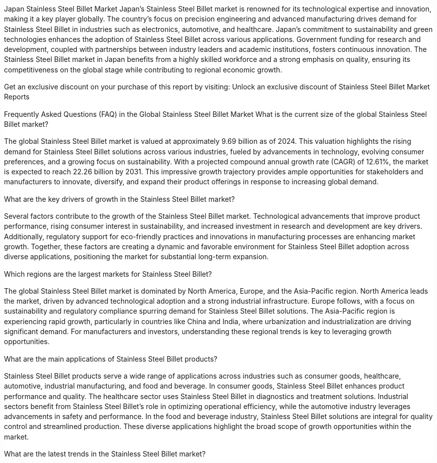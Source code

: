 Japan Stainless Steel Billet Market
Japan’s Stainless Steel Billet market is renowned for its technological expertise and innovation, making it a key player globally. The country’s focus on precision engineering and advanced manufacturing drives demand for Stainless Steel Billet in industries such as electronics, automotive, and healthcare. Japan’s commitment to sustainability and green technologies enhances the adoption of Stainless Steel Billet across various applications. Government funding for research and development, coupled with partnerships between industry leaders and academic institutions, fosters continuous innovation. The Stainless Steel Billet market in Japan benefits from a highly skilled workforce and a strong emphasis on quality, ensuring its competitiveness on the global stage while contributing to regional economic growth.

Get an exclusive discount on your purchase of this report by visiting: Unlock an exclusive discount of Stainless Steel Billet Market Reports 

Frequently Asked Questions (FAQ) in the Global Stainless Steel Billet Market
What is the current size of the global Stainless Steel Billet market?

The global Stainless Steel Billet market is valued at approximately 9.69 billion as of 2024. This valuation highlights the rising demand for Stainless Steel Billet solutions across various industries, fueled by advancements in technology, evolving consumer preferences, and a growing focus on sustainability. With a projected compound annual growth rate (CAGR) of 12.61%, the market is expected to reach 22.26 billion by 2031. This impressive growth trajectory provides ample opportunities for stakeholders and manufacturers to innovate, diversify, and expand their product offerings in response to increasing global demand.

What are the key drivers of growth in the Stainless Steel Billet market?

Several factors contribute to the growth of the Stainless Steel Billet market. Technological advancements that improve product performance, rising consumer interest in sustainability, and increased investment in research and development are key drivers. Additionally, regulatory support for eco-friendly practices and innovations in manufacturing processes are enhancing market growth. Together, these factors are creating a dynamic and favorable environment for Stainless Steel Billet adoption across diverse applications, positioning the market for substantial long-term expansion.

Which regions are the largest markets for Stainless Steel Billet?

The global Stainless Steel Billet market is dominated by North America, Europe, and the Asia-Pacific region. North America leads the market, driven by advanced technological adoption and a strong industrial infrastructure. Europe follows, with a focus on sustainability and regulatory compliance spurring demand for Stainless Steel Billet solutions. The Asia-Pacific region is experiencing rapid growth, particularly in countries like China and India, where urbanization and industrialization are driving significant demand. For manufacturers and investors, understanding these regional trends is key to leveraging growth opportunities.

What are the main applications of Stainless Steel Billet products?

Stainless Steel Billet products serve a wide range of applications across industries such as consumer goods, healthcare, automotive, industrial manufacturing, and food and beverage. In consumer goods, Stainless Steel Billet enhances product performance and quality. The healthcare sector uses Stainless Steel Billet in diagnostics and treatment solutions. Industrial sectors benefit from Stainless Steel Billet’s role in optimizing operational efficiency, while the automotive industry leverages advancements in safety and performance. In the food and beverage industry, Stainless Steel Billet solutions are integral for quality control and streamlined production. These diverse applications highlight the broad scope of growth opportunities within the market.

What are the latest trends in the Stainless Steel Billet market?
